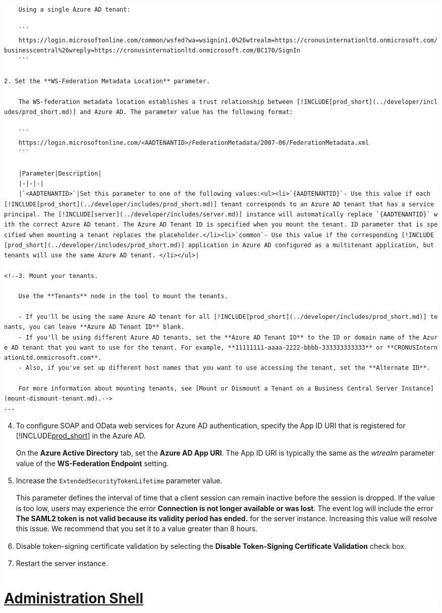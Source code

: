         Using a single Azure AD tenant:
 
        ```
        https://login.microsoftonline.com/common/wsfed?wa=wsignin1.0%26wtrealm=https://cronusinternationltd.onmicrosoft.com/businesscentral%26wreply=https://cronusinternationltd.onmicrosoft.com/BC170/SignIn
        ```

    2. Set the **WS-Federation Metadata Location** parameter.

        The WS-federation metadata location establishes a trust relationship between [!INCLUDE[prod_short](../developer/includes/prod_short.md)] and Azure AD. The parameter value has the following format:

        ```
        https://login.microsoftonline.com/<AADTENANTID>/FederationMetadata/2007-06/FederationMetadata.xml
        ```

        |Parameter|Description|
        |-|-|-|
        |`<AADTENANTID>`|Set this parameter to one of the following values:<ul><li>`{AADTENANTID}`- Use this value if each [!INCLUDE[prod_short](../developer/includes/prod_short.md)] tenant corresponds to an Azure AD tenant that has a service principal. The [!INCLUDE[server](../developer/includes/server.md)] instance will automatically replace `{AADTENANTID}` with the correct Azure AD tenant. The Azure AD Tenant ID is specified when you mount the tenant. ID parameter that is specified when mounting a tenant replaces the placeholder.</li><li>`common`- Use this value if the corresponding [!INCLUDE[prod_short](../developer/includes/prod_short.md)] application in Azure AD configured as a multitenant application, but tenants will use the same Azure AD tenant. </li></ul>|

    <!--3. Mount your tenants.

        Use the **Tenants** node in the tool to mount the tenants.

        - If you'll be using the same Azure AD tenant for all [!INCLUDE[prod_short](../developer/includes/prod_short.md)] tenants, you can leave **Azure AD Tenant ID** blank.
        - If you'll be using different Azure AD tenants, set the **Azure AD Tenant ID** to the ID or domain name of the Azure AD tenant that you want to use for the tenant. For example, **11111111-aaaa-2222-bbbb-333333333333** or **CRONUSInternationLtd.onmicrosoft.com**.
        - Also, if you've set up different host names that you want to use accessing the tenant, set the **Alternate ID**.

        For more information about mounting tenants, see [Mount or Dismount a Tenant on a Business Central Server Instance](mount-dismount-tenant.md).-->
    ---

4. To configure SOAP and OData web services for Azure AD authentication, specify the App ID URI that is registered for [!INCLUDE[prod_short](../developer/includes/prod_short.md)] in the Azure AD.

    On the **Azure Active Directory** tab, set the **Azure AD App URI**. The App ID URI is typically the same as the *wtrealm* parameter value of the **WS-Federation Endpoint** setting.

5. Increase the `ExtendedSecurityTokenLifetime` parameter value.

    This parameter defines the interval of time that a client session can remain inactive before the session is dropped. If the value is too low, users may experience the error **Connection is not longer available or was lost**. The event log will include the error **The SAML2 token is not valid because its validity period has ended.** for the server instance. Increasing this value will resolve this issue. We recommend that you set it to a value greater than 8 hours.

6. Disable token-signing certificate validation by selecting the **Disable Token-Signing Certificate Validation** check box.

7. Restart the server instance.

# [Administration Shell](#tab/adminshell)
